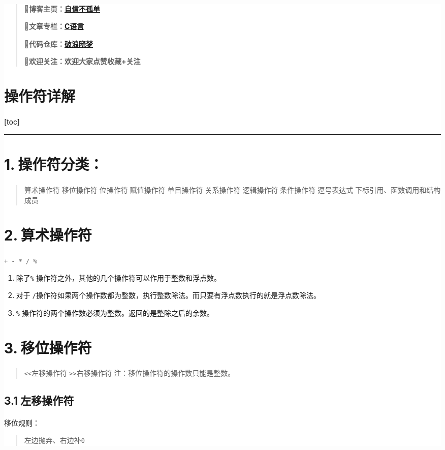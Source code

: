 > **🍕博客主页：️[自信不孤单](https://blog.csdn.net/czh1592272237)**
>
> **🍬文章专栏：[C语言](https://blog.csdn.net/czh1592272237/category_12209876.html)**
>
> **🍚代码仓库：[破浪晓梦](https://gitee.com/polang-xiaomeng/study_c)**
>
> **🍭欢迎关注：欢迎大家点赞收藏+关注**

# 操作符详解

[toc]

---



# 1. 操作符分类：

> 算术操作符
> 移位操作符
> 位操作符
> 赋值操作符
> 单目操作符
> 关系操作符
> 逻辑操作符
> 条件操作符
> 逗号表达式
> 下标引用、函数调用和结构成员  

# 2. 算术操作符

```c 
+ - * / %  
```

1. 除了`%` 操作符之外，其他的几个操作符可以作用于整数和浮点数。

2. 对于 `/`操作符如果两个操作数都为整数，执行整数除法。而只要有浮点数执行的就是浮点数除法。
3. `%` 操作符的两个操作数必须为整数。返回的是整除之后的余数。  

# 3. 移位操作符

> `<<`左移操作符
> `>>`右移操作符
> 注：移位操作符的操作数只能是整数。

## 3.1 左移操作符

移位规则：

> 左边抛弃、右边补`0` 
